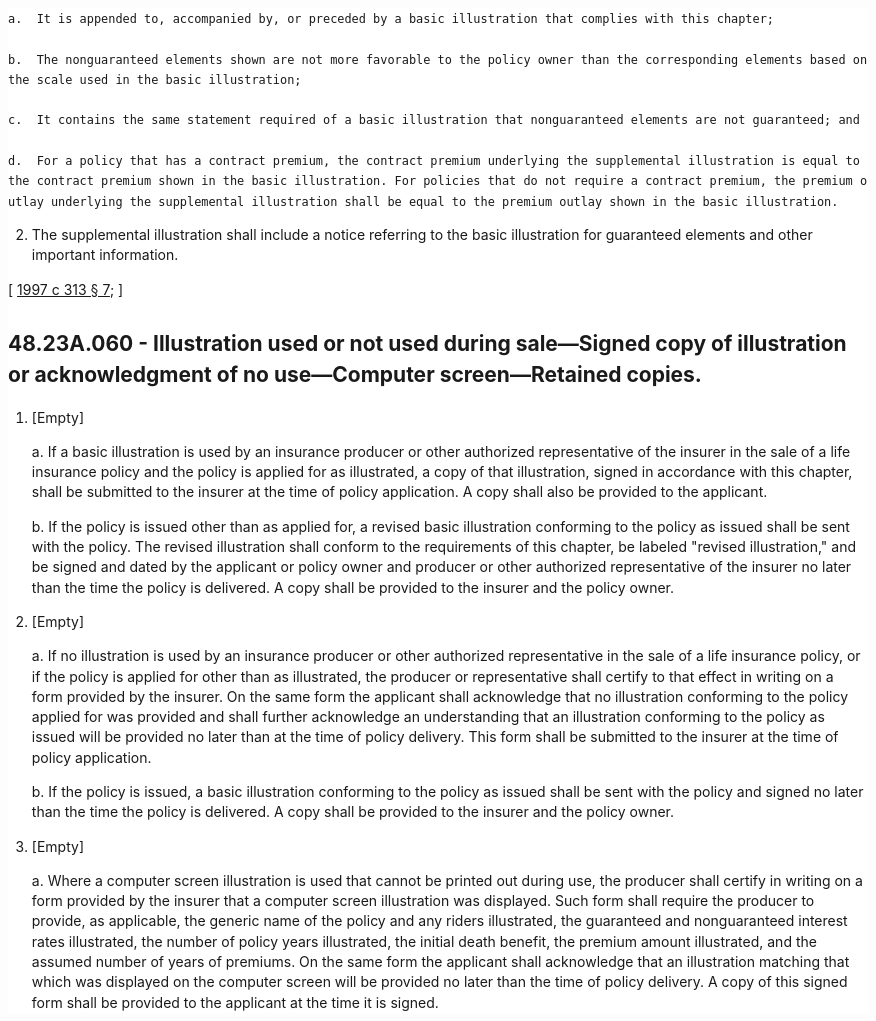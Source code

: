     a.  It is appended to, accompanied by, or preceded by a basic illustration that complies with this chapter;

    b.  The nonguaranteed elements shown are not more favorable to the policy owner than the corresponding elements based on the scale used in the basic illustration;

    c.  It contains the same statement required of a basic illustration that nonguaranteed elements are not guaranteed; and

    d.  For a policy that has a contract premium, the contract premium underlying the supplemental illustration is equal to the contract premium shown in the basic illustration. For policies that do not require a contract premium, the premium outlay underlying the supplemental illustration shall be equal to the premium outlay shown in the basic illustration.

2. The supplemental illustration shall include a notice referring to the basic illustration for guaranteed elements and other important information.

\[ [1997 c 313 § 7](http://lawfilesext.leg.wa.gov/biennium/1997-98/Pdf/Bills/Session%20Laws/House/1899-S.SL.pdf?cite=1997%20c%20313%20§%207); \]

## 48.23A.060 - Illustration used or not used during sale—Signed copy of illustration or acknowledgment of no use—Computer screen—Retained copies.
1. [Empty]

    a.  If a basic illustration is used by an insurance producer or other authorized representative of the insurer in the sale of a life insurance policy and the policy is applied for as illustrated, a copy of that illustration, signed in accordance with this chapter, shall be submitted to the insurer at the time of policy application. A copy shall also be provided to the applicant.

    b.  If the policy is issued other than as applied for, a revised basic illustration conforming to the policy as issued shall be sent with the policy. The revised illustration shall conform to the requirements of this chapter, be labeled "revised illustration," and be signed and dated by the applicant or policy owner and producer or other authorized representative of the insurer no later than the time the policy is delivered. A copy shall be provided to the insurer and the policy owner.

2. [Empty]

    a.  If no illustration is used by an insurance producer or other authorized representative in the sale of a life insurance policy, or if the policy is applied for other than as illustrated, the producer or representative shall certify to that effect in writing on a form provided by the insurer. On the same form the applicant shall acknowledge that no illustration conforming to the policy applied for was provided and shall further acknowledge an understanding that an illustration conforming to the policy as issued will be provided no later than at the time of policy delivery. This form shall be submitted to the insurer at the time of policy application.

    b.  If the policy is issued, a basic illustration conforming to the policy as issued shall be sent with the policy and signed no later than the time the policy is delivered. A copy shall be provided to the insurer and the policy owner.

3. [Empty]

    a.  Where a computer screen illustration is used that cannot be printed out during use, the producer shall certify in writing on a form provided by the insurer that a computer screen illustration was displayed. Such form shall require the producer to provide, as applicable, the generic name of the policy and any riders illustrated, the guaranteed and nonguaranteed interest rates illustrated, the number of policy years illustrated, the initial death benefit, the premium amount illustrated, and the assumed number of years of premiums. On the same form the applicant shall acknowledge that an illustration matching that which was displayed on the computer screen will be provided no later than the time of policy delivery. A copy of this signed form shall be provided to the applicant at the time it is signed.

